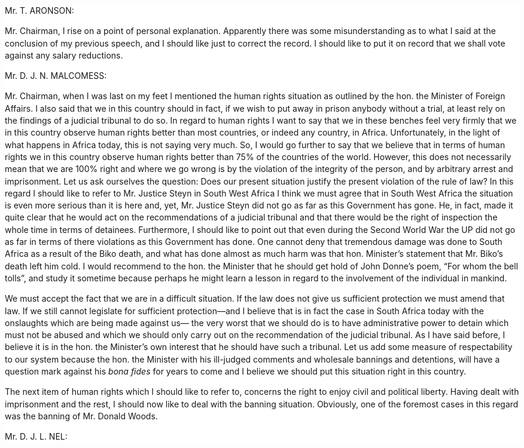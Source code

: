 <from>Mr. <person refersTo="hansard_za">T. ARONSON</person>:</from>

<p>Mr. Chairman, I rise on a point of personal explanation. Apparently there was some misunderstanding as to what I said at the conclusion of my previous speech, and I should like just to correct the record. I should like to put it on record that we shall vote against any salary reductions.</p>

</speech>

<speech by="#malcomess">

<from>Mr. <person refersTo="hansard_za">D. J. N. MALCOMESS</person>:</from>

<p>Mr. Chairman, when I was last on my feet I mentioned the human rights situation as outlined by the hon. the Minister of Foreign Affairs. I also said that we in this country should in fact, if we wish to put away in prison anybody without a trial, at least rely on the findings of a judicial tribunal to do so. In regard to human rights I want to say that we in these benches feel very firmly that we in this country observe human rights better than most countries, or indeed any country, in Africa. Unfortunately, in the light of what happens in Africa today, this is not saying very much. So, I would go further to say that we believe that in terms of human rights we in this country observe human rights better than 75% of the countries of the world. However, this does not necessarily mean that we are 100% right and where we go wrong is by the violation of the integrity of the person, and by arbitrary arrest and imprisonment. Let us ask ourselves the question: Does our present situation justify the present violation of the rule of law&#x003F; In this regard I should like to refer to Mr. Justice Steyn in South West Africa I think we must agree that in South West Africa the situation is even more serious than it is here and, yet, Mr. Justice Steyn did not go as far as this Government has gone. He, in fact, made it quite clear that he would act on the recommendations of a judicial tribunal and that there would be the right of inspection the whole time in terms of detainees. Furthermore, I should like to point out that even during the Second World War the UP did not go as far in terms of there violations as this Government has done. One cannot deny that tremendous damage was done to South Africa as a result of the Biko death, and what has done almost as much harm was that hon. Minister&#x2019;s statement that Mr. Biko&#x2019;s death left him cold. I would recommend to the hon. the Minister that he should get hold of John Donne&#x2019;s poem, &#x201C;For whom the bell tolls&#x201D;, and study it sometime because perhaps he might learn a lesson in regard to the involvement of the individual in mankind.</p>

<p>We must accept the fact that we are in a difficult situation. If the law does not give us sufficient protection we must amend that law. If we still cannot legislate for sufficient protection&#x2014;and I believe that is in fact the case in South Africa today with the onslaughts which are being made against us&#x2014; the very worst that we should do is to have administrative power to detain which must not be abused and which we should only carry out on the recommendation of the judicial tribunal. As I have said before, I believe it is in the hon. the Minister&#x2019;s own interest that he should have such a tribunal. Let us add some measure of respectability to our system because the hon. the Minister with his ill-judged comments and wholesale bannings and detentions, will have a question mark against his <i>bona fides</i> for years to come and I believe we should put this situation right in this country.</p>

<p>The next item of human rights which I should like to refer to, concerns the right to enjoy civil and political liberty. Having dealt with imprisonment and the rest, I should now like to deal with the banning situation. Obviously, one of the foremost cases in this regard was the banning of Mr. Donald Woods.</p>

</speech>

<speech by="#nel">

<from>Mr. <person refersTo="hansard_za">D. J. L. NEL</person>:</from>

